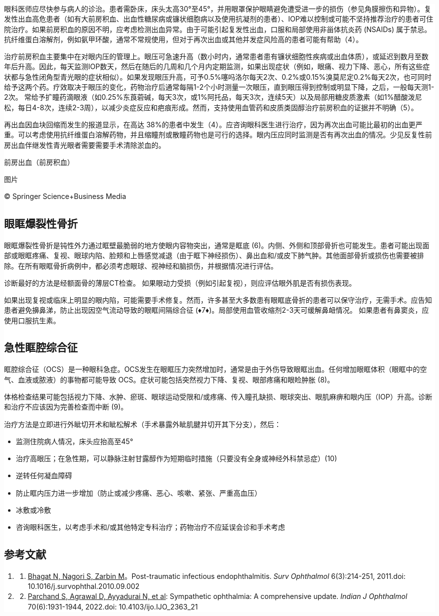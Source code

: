 眼科医师应尽快参与病人的诊治。患者需卧床，床头太高30°至45°，并用眼罩保护眼睛避免遭受进一步的损伤（参见角膜擦伤和异物）。复发性出血高危患者（如有大前房积血、出血性糖尿病或镰状细胞病以及使用抗凝剂的患者）、IOP难以控制或可能不坚持推荐治疗的患者可住院治疗。如果前房积血的原因不明，应考虑检测出血异常。由于可能引起复发性出血，口服和局部使用非甾体抗炎药 (NSAIDs) 属于禁忌。抗纤维蛋白溶解剂，例如氨甲环酸，通常不常规使用，但对于再次出血或其他并发症风险高的患者可能有帮助（4）。

治疗前房积血主要集中在对眼内压的管理上。眼压可急速升高（数小时内，通常患者患有镰状细胞性疾病或出血体质），或延迟到数月至数年后升高。因此，每天监测IOP数天，然后在随后的几周和几个月内定期监测，如果出现症状（例如，眼痛、视力下降、恶心，所有这些症状都与急性闭角型青光眼的症状相似）。如果发现眼压升高，可予0.5%噻吗洛尔每天2次、0.2%或0.15%溴莫尼定0.2%每天2次，也可同时给予这两个药。疗效取决于眼压的变化，药物治疗后通常每隔1-2个小时测量一次眼压，直到眼压得到控制或明显下降，之后，一般每天测1-2次。 常给予扩瞳药滴眼液（如0.25%东莨菪碱，每天3次，或1%阿托品，每天3次，连续5天）以及局部用糖皮质激素（如1%醋酸泼尼松，每日4-8次，连续2-3周），以减少炎症反应和疤痕形成。然而，支持使用血管药和皮质类固醇治疗前房积血的证据并不明确（5）。

再出血因血块回缩而发生的报道显示，在高达 38%的患者中发生（4）。应咨询眼科医生进行治疗，因为再次出血可能比最初的出血更严重。可以考虑使用抗纤维蛋白溶解药物，并且缩瞳剂或散瞳药物也是可行的选择。眼内压应同时监测是否有再次出血的情况。少见反复性前房出血伴继发性青光眼者需要需要手术清除淤血的。

前房出血（前房积血）



图片

© Springer Science+Business Media

## 眼眶爆裂性骨折

眼眶爆裂性骨折是钝性外力通过眶壁最脆弱的地方使眼内容物突出，通常是眶底 (6)。内侧、外侧和顶部骨折也可能发生。患者可能出现面部或眼眶疼痛、复视、眼球内陷、脸颊和上唇感觉减退（由于眶下神经损伤）、鼻出血和/或皮下肺气肿。其他面部骨折或损伤也需要被排除。在所有眼眶骨折病例中，都必须考虑眼球、视神经和脑损伤，并根据情况进行评估。

诊断最好的方法是经额面骨的薄层CT检查。 如果眼动力受损（例如引起复视），则应评估眼外肌是否有损伤表现。

如果出现复视或临床上明显的眼内陷，可能需要手术修复。然而，许多甚至大多数患有眼眶底骨折的患者可以保守治疗，无需手术。应告知患者避免擤鼻涕，防止出现因空气流动导致的眼眶间隔综合征 (♦7♦)。局部使用血管收缩剂2-3天可缓解鼻衄情况。 如果患者有鼻窦炎，应使用口服抗生素。

## 急性眶腔综合征

眶腔综合征（OCS）是一种眼科急症。OCS发生在眼眶压力突然增加时，通常是由于外伤导致眼眶出血。任何增加眼眶体积（眼眶中的空气、血液或脓液）的事物都可能导致 OCS。症状可能包括突然视力下降、复视、眼部疼痛和眼睑肿胀 (8)。

体格检查结果可能包括视力下降、水肿、瘀斑、眼球运动受限和/或疼痛、传入瞳孔缺损、眼球突出、眼肌麻痹和眼内压（IOP）升高。诊断和治疗不应该因为完善检查而中断 (9)。

治疗方法是立即进行外眦切开术和眦松解术（手术暴露外眦肌腱并切开其下分支），然后：

- 监测住院病人情况，床头应抬高至45°

- 治疗高眼压；在急性期，可以静脉注射甘露醇作为短期临时措施（只要没有全身或神经外科禁忌症）(10)

- 逆转任何凝血障碍

- 防止眶内压力进一步增加（防止或减少疼痛、恶心、咳嗽、紧张、严重高血压）

- 冰敷或冷敷

- 咨询眼科医生，以考虑手术和/或其他特定专科治疗；药物治疗不应延误会诊和手术考虑


## 参考文献

01. 1. [Bhagat N, Nagori S, Zarbin M](https://pubmed.ncbi.nlm.nih.gov/21397289/)。Post-traumatic infectious endophthalmitis. _Surv Ophthalmol_ 6(3):214-251, 2011.doi: 10.1016/j.survophthal.2010.09.002

02. 2. [Parchand S, Agrawal D, Ayyadurai N, et al](https://pubmed.ncbi.nlm.nih.gov/35647958/): Sympathetic ophthalmia: A comprehensive update. _Indian J Ophthalmol_ 70(6):1931-1944, 2022.doi: 10.4103/ijo.IJO\_2363\_21
